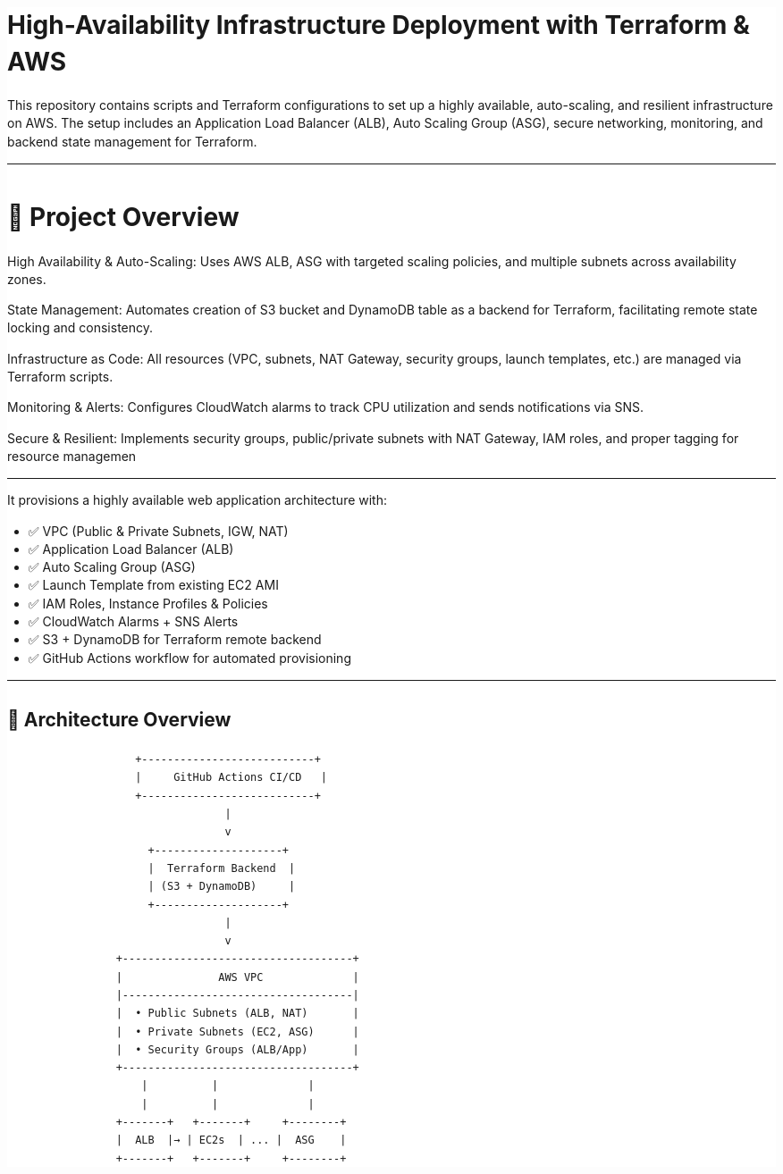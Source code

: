 # High-Availability Infrastructure Deployment with Terraform & AWS
This repository contains scripts and Terraform configurations to set up a highly available, auto-scaling, and resilient infrastructure on AWS. The setup includes an Application Load Balancer (ALB), Auto Scaling Group (ASG), secure networking, monitoring, and backend state management for Terraform.

---
# 📖 Project Overview
High Availability & Auto-Scaling: Uses AWS ALB, ASG with targeted scaling policies, and multiple subnets across availability zones.

State Management: Automates creation of S3 bucket and DynamoDB table as a backend for Terraform, facilitating remote state locking and consistency.

Infrastructure as Code: All resources (VPC, subnets, NAT Gateway, security groups, launch templates, etc.) are managed via Terraform scripts.

Monitoring & Alerts: Configures CloudWatch alarms to track CPU utilization and sends notifications via SNS.

Secure & Resilient: Implements security groups, public/private subnets with NAT Gateway, IAM roles, and proper tagging for resource managemen

---

It provisions a highly available web application architecture with:
* ✅ VPC (Public & Private Subnets, IGW, NAT)
* ✅ Application Load Balancer (ALB)
* ✅ Auto Scaling Group (ASG)
* ✅ Launch Template from existing EC2 AMI
* ✅ IAM Roles, Instance Profiles & Policies
* ✅ CloudWatch Alarms + SNS Alerts
* ✅ S3 + DynamoDB for Terraform remote backend
* ✅ GitHub Actions workflow for automated provisioning

---

## 🧱 Architecture Overview

```
                    +---------------------------+
                    |     GitHub Actions CI/CD   |
                    +---------------------------+
                                  |
                                  v
                      +--------------------+
                      |  Terraform Backend  |
                      | (S3 + DynamoDB)     |
                      +--------------------+
                                  |
                                  v
                 +------------------------------------+
                 |               AWS VPC              |
                 |------------------------------------|
                 |  • Public Subnets (ALB, NAT)       |
                 |  • Private Subnets (EC2, ASG)      |
                 |  • Security Groups (ALB/App)       |
                 +------------------------------------+
                     |          |              |
                     |          |              |
                 +-------+   +-------+     +--------+
                 |  ALB  |→ | EC2s  | ... |  ASG    |
                 +-------+   +-------+     +--------+
```